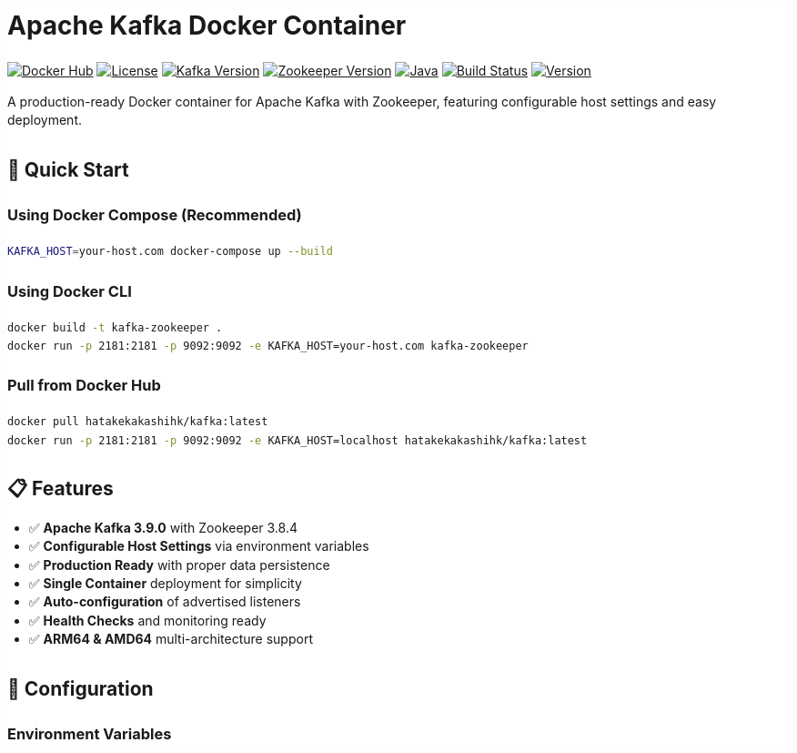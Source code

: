 # Apache Kafka Docker Container

[![Docker Hub](https://img.shields.io/badge/Docker%20Hub-kafka--zookeeper-blue?logo=docker)](https://hub.docker.com)
[![License](https://img.shields.io/badge/License-Apache%202.0-green.svg)](https://opensource.org/licenses/Apache-2.0)
[![Kafka Version](https://img.shields.io/badge/Kafka-3.9.0-orange)](https://kafka.apache.org/)
[![Zookeeper Version](https://img.shields.io/badge/Zookeeper-3.8.4-yellow)](https://zookeeper.apache.org/)
[![Java](https://img.shields.io/badge/Java-21-red)](https://openjdk.java.net/)
[![Build Status](https://img.shields.io/badge/Build-Passing-brightgreen)](https://github.com)
[![Version](https://img.shields.io/badge/Version-v1.0.3-blue)](https://github.com/HATAKEkakshi/Kafka/releases)

A production-ready Docker container for Apache Kafka with Zookeeper, featuring configurable host settings and easy deployment.

## 🚀 Quick Start

### Using Docker Compose (Recommended)
```bash
KAFKA_HOST=your-host.com docker-compose up --build
```

### Using Docker CLI
```bash
docker build -t kafka-zookeeper .
docker run -p 2181:2181 -p 9092:9092 -e KAFKA_HOST=your-host.com kafka-zookeeper
```

### Pull from Docker Hub
```bash
docker pull hatakekakashihk/kafka:latest
docker run -p 2181:2181 -p 9092:9092 -e KAFKA_HOST=localhost hatakekakashihk/kafka:latest
```

## 📋 Features

- ✅ **Apache Kafka 3.9.0** with Zookeeper 3.8.4
- ✅ **Configurable Host Settings** via environment variables
- ✅ **Production Ready** with proper data persistence
- ✅ **Single Container** deployment for simplicity
- ✅ **Auto-configuration** of advertised listeners
- ✅ **Health Checks** and monitoring ready
- ✅ **ARM64 & AMD64** multi-architecture support

## 🔧 Configuration

### Environment Variables
